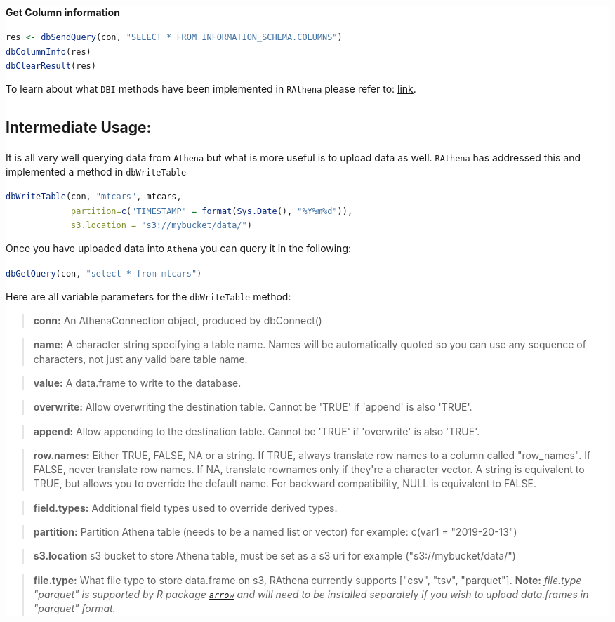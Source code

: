 **Get Column information**
```r
res <- dbSendQuery(con, "SELECT * FROM INFORMATION_SCHEMA.COLUMNS")
dbColumnInfo(res)
dbClearResult(res)
```

To learn about what `DBI` methods have been implemented in `RAthena` please refer to: [link](https://dyfanjones.github.io/RAthena/).

## Intermediate Usage:

It is all very well querying data from `Athena` but what is more useful is to upload data as well. `RAthena` has addressed this and implemented a method in `dbWriteTable`

```r
dbWriteTable(con, "mtcars", mtcars,
             partition=c("TIMESTAMP" = format(Sys.Date(), "%Y%m%d")),
             s3.location = "s3://mybucket/data/")
```

Once you have uploaded data into `Athena` you can query it in the following:

```r
dbGetQuery(con, "select * from mtcars")
```

Here are all variable parameters for the `dbWriteTable` method:

>**conn:** An AthenaConnection object, produced by dbConnect()

>**name:** A character string specifying a table name. Names will be automatically quoted so you can use any sequence of characters, not just any valid bare table name.

> **value:** A data.frame to write to the database.

> **overwrite:** Allow overwriting the destination table. Cannot be 'TRUE' if 'append' is also 'TRUE'.

> **append:** Allow appending to the destination table. Cannot be 'TRUE' if 'overwrite' is also 'TRUE'.

> **row.names:** Either TRUE, FALSE, NA or a string. If TRUE, always translate row names to a column called "row_names". If FALSE, never translate row names. If NA, translate rownames only if they're a character vector. A string is equivalent to TRUE, but allows you to override the default name. For backward compatibility, NULL is equivalent to FALSE.

> **field.types:** Additional field types used to override derived types.

> **partition:** Partition Athena table (needs to be a named list or vector) for example: c(var1 = "2019-20-13")

> **s3.location** s3 bucket to store Athena table, must be set as a s3 uri for example ("s3://mybucket/data/")

> **file.type:** What file type to store data.frame on s3, RAthena currently supports ["csv", "tsv", "parquet"]. **Note:** *file.type "parquet" is supported by R package [`arrow`](https://github.com/apache/arrow/tree/master/r) and will need to be installed separately if you wish to upload data.frames in "parquet" format.*

